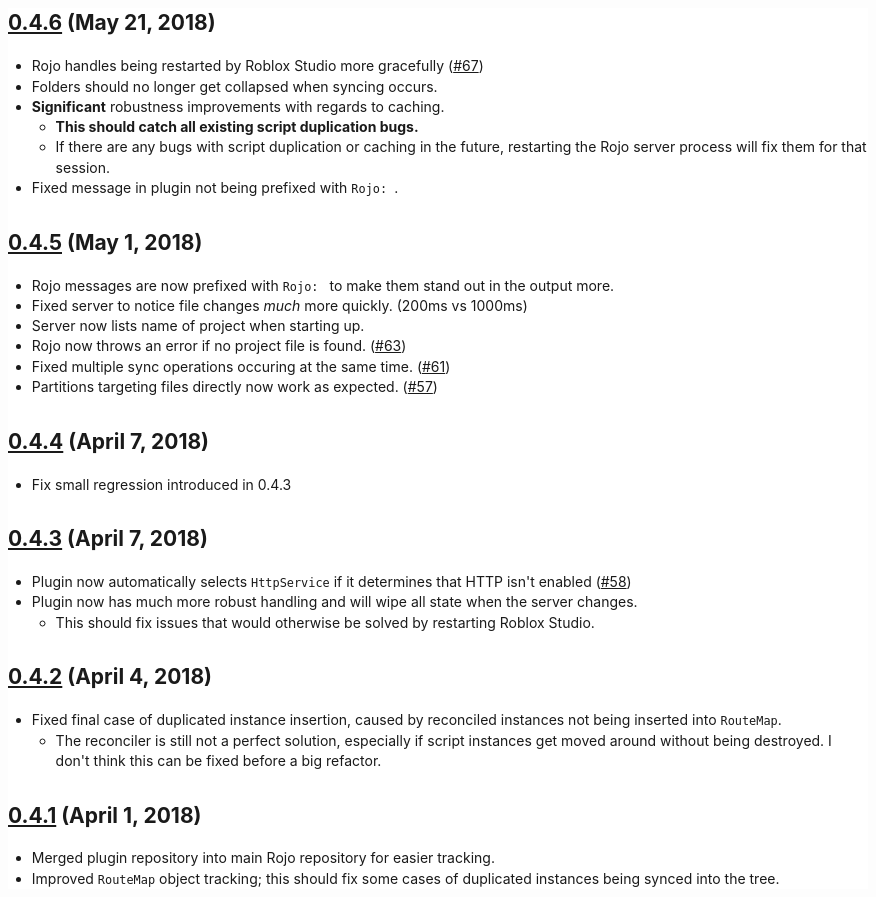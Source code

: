 ## [0.4.6](https://github.com/rojo-rbx/rojo/releases/tag/v0.4.6) (May 21, 2018)
* Rojo handles being restarted by Roblox Studio more gracefully ([#67](https://github.com/rojo-rbx/rojo/issues/67))
* Folders should no longer get collapsed when syncing occurs.
* **Significant** robustness improvements with regards to caching.
    * **This should catch all existing script duplication bugs.**
    * If there are any bugs with script duplication or caching in the future, restarting the Rojo server process will fix them for that session.
* Fixed message in plugin not being prefixed with `Rojo: `.

## [0.4.5](https://github.com/rojo-rbx/rojo/releases/tag/v0.4.5) (May 1, 2018)
* Rojo messages are now prefixed with `Rojo: ` to make them stand out in the output more.
* Fixed server to notice file changes *much* more quickly. (200ms vs 1000ms)
* Server now lists name of project when starting up.
* Rojo now throws an error if no project file is found. ([#63](https://github.com/rojo-rbx/rojo/issues/63))
* Fixed multiple sync operations occuring at the same time. ([#61](https://github.com/rojo-rbx/rojo/issues/61))
* Partitions targeting files directly now work as expected. ([#57](https://github.com/rojo-rbx/rojo/issues/57))

## [0.4.4](https://github.com/rojo-rbx/rojo/releases/tag/v0.4.4) (April 7, 2018)
* Fix small regression introduced in 0.4.3

## [0.4.3](https://github.com/rojo-rbx/rojo/releases/tag/v0.4.3) (April 7, 2018)
* Plugin now automatically selects `HttpService` if it determines that HTTP isn't enabled ([#58](https://github.com/rojo-rbx/rojo/pull/58))
* Plugin now has much more robust handling and will wipe all state when the server changes.
    * This should fix issues that would otherwise be solved by restarting Roblox Studio.

## [0.4.2](https://github.com/rojo-rbx/rojo/releases/tag/v0.4.2) (April 4, 2018)
* Fixed final case of duplicated instance insertion, caused by reconciled instances not being inserted into `RouteMap`.
    * The reconciler is still not a perfect solution, especially if script instances get moved around without being destroyed. I don't think this can be fixed before a big refactor.

## [0.4.1](https://github.com/rojo-rbx/rojo/releases/tag/v0.4.1) (April 1, 2018)
* Merged plugin repository into main Rojo repository for easier tracking.
* Improved `RouteMap` object tracking; this should fix some cases of duplicated instances being synced into the tree.
